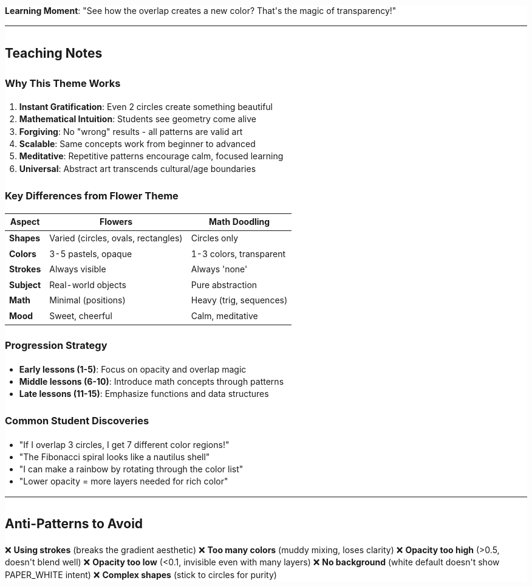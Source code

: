 **Learning Moment**: "See how the overlap creates a new color? That's the magic of transparency!"

---

## Teaching Notes

### Why This Theme Works

1. **Instant Gratification**: Even 2 circles create something beautiful
2. **Mathematical Intuition**: Students see geometry come alive
3. **Forgiving**: No "wrong" results - all patterns are valid art
4. **Scalable**: Same concepts work from beginner to advanced
5. **Meditative**: Repetitive patterns encourage calm, focused learning
6. **Universal**: Abstract art transcends cultural/age boundaries

### Key Differences from Flower Theme

| Aspect | Flowers | Math Doodling |
|--------|---------|---------------|
| **Shapes** | Varied (circles, ovals, rectangles) | Circles only |
| **Colors** | 3-5 pastels, opaque | 1-3 colors, transparent |
| **Strokes** | Always visible | Always 'none' |
| **Subject** | Real-world objects | Pure abstraction |
| **Math** | Minimal (positions) | Heavy (trig, sequences) |
| **Mood** | Sweet, cheerful | Calm, meditative |

### Progression Strategy

- **Early lessons (1-5)**: Focus on opacity and overlap magic
- **Middle lessons (6-10)**: Introduce math concepts through patterns
- **Late lessons (11-15)**: Emphasize functions and data structures

### Common Student Discoveries

- "If I overlap 3 circles, I get 7 different color regions!"
- "The Fibonacci spiral looks like a nautilus shell"
- "I can make a rainbow by rotating through the color list"
- "Lower opacity = more layers needed for rich color"

---

## Anti-Patterns to Avoid

❌ **Using strokes** (breaks the gradient aesthetic)
❌ **Too many colors** (muddy mixing, loses clarity)
❌ **Opacity too high** (>0.5, doesn't blend well)
❌ **Opacity too low** (<0.1, invisible even with many layers)
❌ **No background** (white default doesn't show PAPER_WHITE intent)
❌ **Complex shapes** (stick to circles for purity)
